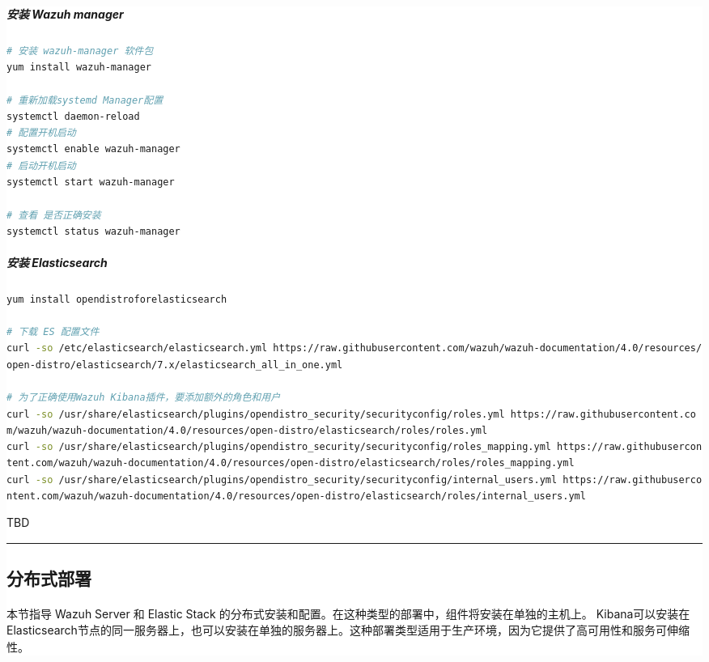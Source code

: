 ##### 安装 Wazuh manager

```bash
# 安装 wazuh-manager 软件包
yum install wazuh-manager

# 重新加载systemd Manager配置
systemctl daemon-reload
# 配置开机启动
systemctl enable wazuh-manager
# 启动开机启动
systemctl start wazuh-manager

# 查看 是否正确安装
systemctl status wazuh-manager
```

##### 安装 Elasticsearch

```bash
yum install opendistroforelasticsearch

# 下载 ES 配置文件
curl -so /etc/elasticsearch/elasticsearch.yml https://raw.githubusercontent.com/wazuh/wazuh-documentation/4.0/resources/open-distro/elasticsearch/7.x/elasticsearch_all_in_one.yml

# 为了正确使用Wazuh Kibana插件，要添加额外的角色和用户
curl -so /usr/share/elasticsearch/plugins/opendistro_security/securityconfig/roles.yml https://raw.githubusercontent.com/wazuh/wazuh-documentation/4.0/resources/open-distro/elasticsearch/roles/roles.yml
curl -so /usr/share/elasticsearch/plugins/opendistro_security/securityconfig/roles_mapping.yml https://raw.githubusercontent.com/wazuh/wazuh-documentation/4.0/resources/open-distro/elasticsearch/roles/roles_mapping.yml
curl -so /usr/share/elasticsearch/plugins/opendistro_security/securityconfig/internal_users.yml https://raw.githubusercontent.com/wazuh/wazuh-documentation/4.0/resources/open-distro/elasticsearch/roles/internal_users.yml
```

TBD



---

## 分布式部署

本节指导 Wazuh Server 和 Elastic Stack 的分布式安装和配置。在这种类型的部署中，组件将安装在单独的主机上。 Kibana可以安装在Elasticsearch节点的同一服务器上，也可以安装在单独的服务器上。这种部署类型适用于生产环境，因为它提供了高可用性和服务可伸缩性。
